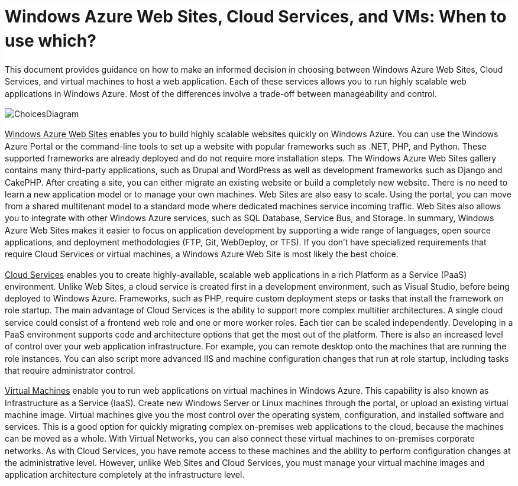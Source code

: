 ﻿<properties linkid="choosing-azure-websites-cloudservices-vms" urlDisplayName="Web Options for Windows Azure" pageTitle="Windows Azure Web Sites, Cloud Services, and VMs: When to use which?" title="Windows Azure Web Sites, Cloud Services, and VMs: When to use which?" metaKeywords="Cloud Services,Virtual Machines,Web Sites" Description="Understand when to use Windows Azure Web Sites, Cloud Services, and Virtual Machines for web workloads." umbracoNaviHide="0" disqusComments="1" writer="jroth" editor="mollybos" manager="paulettm" /> 



# Windows Azure Web Sites, Cloud Services, and VMs: When to use which?

This document provides guidance on how to make an informed decision in choosing between Windows Azure Web Sites, Cloud Services, and virtual machines to host a web application. Each of these services allows you to run highly scalable web applications in Windows Azure. Most of the differences involve a trade-off between manageability and control.

![ChoicesDiagram][]

[Windows Azure Web Sites][] enables you to build highly scalable websites quickly on Windows Azure. You can use the Windows Azure Portal or the command-line tools to set up a website with popular frameworks such as .NET, PHP, and Python. These supported frameworks are already deployed and do not require more installation steps. The Windows Azure Web Sites gallery contains many third-party applications, such as Drupal and WordPress as well as development frameworks such as Django and CakePHP. After creating a site, you can either migrate an existing website or build a completely new website. There is no need to learn a new application model or to manage your own machines. Web Sites are also easy to scale. Using the portal, you can move from a shared multitenant model to a standard mode where dedicated machines service incoming traffic. Web Sites also allows you to integrate with other Windows Azure services, such as SQL Database, Service Bus, and Storage. In summary, Windows Azure Web Sites makes it easier to focus on application development by supporting a wide range of languages, open source applications, and deployment methodologies (FTP, Git, WebDeploy, or TFS). If you don’t have specialized requirements that require Cloud Services or virtual machines, a Windows Azure Web Site is most likely the best choice.

[Cloud Services][] enables you to create highly-available, scalable web applications in a rich Platform as a Service (PaaS) environment. Unlike Web Sites, a cloud service is created first in a development environment, such as Visual Studio, before being deployed to Windows Azure. Frameworks, such as PHP, require custom deployment steps or tasks that install the framework on role startup. The main advantage of Cloud Services is the ability to support more complex multitier architectures. A single cloud service could consist of a frontend web role and one or more worker roles. Each tier can be scaled independently. Developing in a PaaS environment supports code and architecture options that get the most out of the platform. There is also an increased level of control over your web application infrastructure. For example, you can remote desktop onto the machines that are running the role instances. You can also script more advanced IIS and machine configuration changes that run at role startup, including tasks that require administrator control.

[Virtual Machines][] enable you to run web applications on virtual machines in Windows Azure. This capability is also known as Infrastructure as a Service (IaaS). Create new Windows Server or Linux machines through the portal, or upload an existing virtual machine image. Virtual machines give you the most control over the operating system, configuration, and installed software and services. This is a good option for quickly migrating complex on-premises web applications to the cloud, because the machines can be moved as a whole. With Virtual Networks, you can also connect these virtual machines to on-premises corporate networks. As with Cloud Services, you have remote access to these machines and the ability to perform configuration changes at the administrative level. However, unlike Web Sites and Cloud Services, you must manage your virtual machine images and application architecture completely at the infrastructure level.


  [ChoicesDiagram]: ../media/Websites_CloudServices_VMs.png
  [Windows Azure Web Sites]: http://go.microsoft.com/fwlink/?LinkId=306051
  [Cloud Services]: http://go.microsoft.com/fwlink/?LinkId=306052
  [Virtual Machines]: http://go.microsoft.com/fwlink/?LinkID=306053
  [ClearDB]: http://www.cleardb.com/